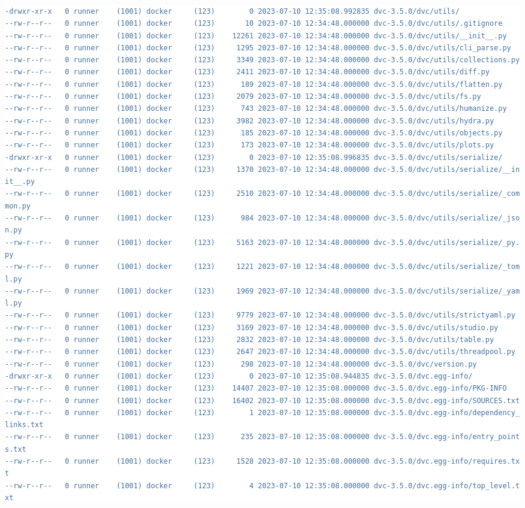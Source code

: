 ```diff
-drwxr-xr-x   0 runner    (1001) docker     (123)        0 2023-07-10 12:35:08.992835 dvc-3.5.0/dvc/utils/
--rw-r--r--   0 runner    (1001) docker     (123)       10 2023-07-10 12:34:48.000000 dvc-3.5.0/dvc/utils/.gitignore
--rw-r--r--   0 runner    (1001) docker     (123)    12261 2023-07-10 12:34:48.000000 dvc-3.5.0/dvc/utils/__init__.py
--rw-r--r--   0 runner    (1001) docker     (123)     1295 2023-07-10 12:34:48.000000 dvc-3.5.0/dvc/utils/cli_parse.py
--rw-r--r--   0 runner    (1001) docker     (123)     3349 2023-07-10 12:34:48.000000 dvc-3.5.0/dvc/utils/collections.py
--rw-r--r--   0 runner    (1001) docker     (123)     2411 2023-07-10 12:34:48.000000 dvc-3.5.0/dvc/utils/diff.py
--rw-r--r--   0 runner    (1001) docker     (123)      189 2023-07-10 12:34:48.000000 dvc-3.5.0/dvc/utils/flatten.py
--rw-r--r--   0 runner    (1001) docker     (123)     2079 2023-07-10 12:34:48.000000 dvc-3.5.0/dvc/utils/fs.py
--rw-r--r--   0 runner    (1001) docker     (123)      743 2023-07-10 12:34:48.000000 dvc-3.5.0/dvc/utils/humanize.py
--rw-r--r--   0 runner    (1001) docker     (123)     3982 2023-07-10 12:34:48.000000 dvc-3.5.0/dvc/utils/hydra.py
--rw-r--r--   0 runner    (1001) docker     (123)      185 2023-07-10 12:34:48.000000 dvc-3.5.0/dvc/utils/objects.py
--rw-r--r--   0 runner    (1001) docker     (123)      173 2023-07-10 12:34:48.000000 dvc-3.5.0/dvc/utils/plots.py
-drwxr-xr-x   0 runner    (1001) docker     (123)        0 2023-07-10 12:35:08.996835 dvc-3.5.0/dvc/utils/serialize/
--rw-r--r--   0 runner    (1001) docker     (123)     1370 2023-07-10 12:34:48.000000 dvc-3.5.0/dvc/utils/serialize/__init__.py
--rw-r--r--   0 runner    (1001) docker     (123)     2510 2023-07-10 12:34:48.000000 dvc-3.5.0/dvc/utils/serialize/_common.py
--rw-r--r--   0 runner    (1001) docker     (123)      984 2023-07-10 12:34:48.000000 dvc-3.5.0/dvc/utils/serialize/_json.py
--rw-r--r--   0 runner    (1001) docker     (123)     5163 2023-07-10 12:34:48.000000 dvc-3.5.0/dvc/utils/serialize/_py.py
--rw-r--r--   0 runner    (1001) docker     (123)     1221 2023-07-10 12:34:48.000000 dvc-3.5.0/dvc/utils/serialize/_toml.py
--rw-r--r--   0 runner    (1001) docker     (123)     1969 2023-07-10 12:34:48.000000 dvc-3.5.0/dvc/utils/serialize/_yaml.py
--rw-r--r--   0 runner    (1001) docker     (123)     9779 2023-07-10 12:34:48.000000 dvc-3.5.0/dvc/utils/strictyaml.py
--rw-r--r--   0 runner    (1001) docker     (123)     3169 2023-07-10 12:34:48.000000 dvc-3.5.0/dvc/utils/studio.py
--rw-r--r--   0 runner    (1001) docker     (123)     2832 2023-07-10 12:34:48.000000 dvc-3.5.0/dvc/utils/table.py
--rw-r--r--   0 runner    (1001) docker     (123)     2647 2023-07-10 12:34:48.000000 dvc-3.5.0/dvc/utils/threadpool.py
--rw-r--r--   0 runner    (1001) docker     (123)      298 2023-07-10 12:34:48.000000 dvc-3.5.0/dvc/version.py
-drwxr-xr-x   0 runner    (1001) docker     (123)        0 2023-07-10 12:35:08.944835 dvc-3.5.0/dvc.egg-info/
--rw-r--r--   0 runner    (1001) docker     (123)    14407 2023-07-10 12:35:08.000000 dvc-3.5.0/dvc.egg-info/PKG-INFO
--rw-r--r--   0 runner    (1001) docker     (123)    16402 2023-07-10 12:35:08.000000 dvc-3.5.0/dvc.egg-info/SOURCES.txt
--rw-r--r--   0 runner    (1001) docker     (123)        1 2023-07-10 12:35:08.000000 dvc-3.5.0/dvc.egg-info/dependency_links.txt
--rw-r--r--   0 runner    (1001) docker     (123)      235 2023-07-10 12:35:08.000000 dvc-3.5.0/dvc.egg-info/entry_points.txt
--rw-r--r--   0 runner    (1001) docker     (123)     1528 2023-07-10 12:35:08.000000 dvc-3.5.0/dvc.egg-info/requires.txt
--rw-r--r--   0 runner    (1001) docker     (123)        4 2023-07-10 12:35:08.000000 dvc-3.5.0/dvc.egg-info/top_level.txt
```